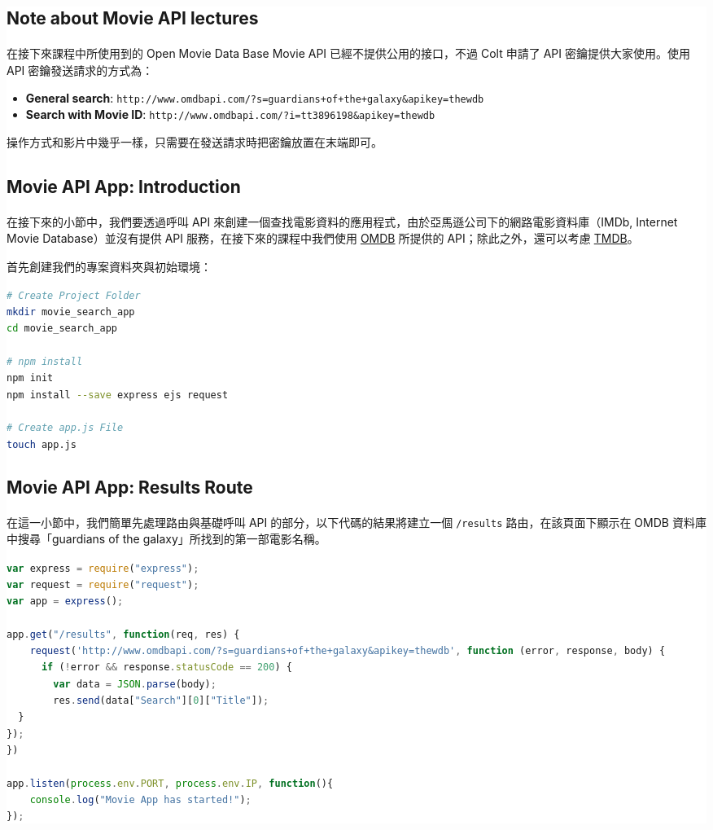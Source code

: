 ## Note about Movie API lectures

在接下來課程中所使用到的 Open Movie Data Base Movie API 已經不提供公用的接口，不過 Colt 申請了 API 密鑰提供大家使用。使用 API 密鑰發送請求的方式為：

- **General search**: `http://www.omdbapi.com/?s=guardians+of+the+galaxy&apikey=thewdb`
- **Search with Movie ID**: `http://www.omdbapi.com/?i=tt3896198&apikey=thewdb`

操作方式和影片中幾乎一樣，只需要在發送請求時把密鑰放置在末端即可。

## Movie API App: Introduction

在接下來的小節中，我們要透過呼叫 API 來創建一個查找電影資料的應用程式，由於亞馬遜公司下的網路電影資料庫（IMDb, Internet Movie Database）並沒有提供 API 服務，在接下來的課程中我們使用 [OMDB](http://www.omdbapi.com/) 所提供的 API；除此之外，還可以考慮 [TMDB](https://www.themoviedb.org/)。

首先創建我們的專案資料夾與初始環境：

```bash
# Create Project Folder
mkdir movie_search_app
cd movie_search_app

# npm install
npm init
npm install --save express ejs request

# Create app.js File
touch app.js
```

## Movie API App: Results Route

在這一小節中，我們簡單先處理路由與基礎呼叫 API 的部分，以下代碼的結果將建立一個 `/results` 路由，在該頁面下顯示在 OMDB 資料庫中搜尋「guardians of the galaxy」所找到的第一部電影名稱。

```javascript
var express = require("express");
var request = require("request");
var app = express();

app.get("/results", function(req, res) {
    request('http://www.omdbapi.com/?s=guardians+of+the+galaxy&apikey=thewdb', function (error, response, body) {
      if (!error && response.statusCode == 200) {
        var data = JSON.parse(body);
        res.send(data["Search"][0]["Title"]);
  }
});
})

app.listen(process.env.PORT, process.env.IP, function(){
    console.log("Movie App has started!");
});
```
